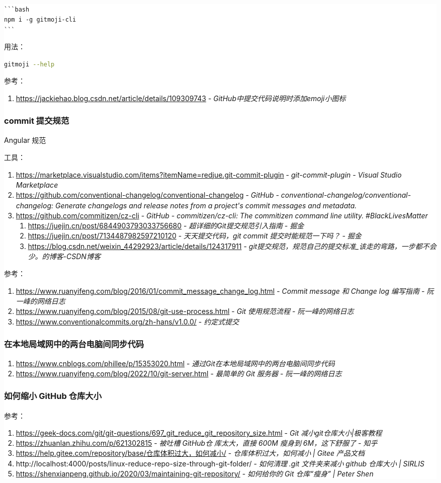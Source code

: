     ```bash
    npm i -g gitmoji-cli
    ```

用法：

```bash
gitmoji --help
```

参考：

1. https://jackiehao.blog.csdn.net/article/details/109309743 - *GitHub中提交代码说明时添加emoji小图标*

### commit 提交规范

Angular 规范

工具：

1. https://marketplace.visualstudio.com/items?itemName=redjue.git-commit-plugin - *git-commit-plugin - Visual Studio Marketplace*
2. https://github.com/conventional-changelog/conventional-changelog - *GitHub - conventional-changelog/conventional-changelog: Generate changelogs and release notes from a project's commit messages and metadata.*
3. https://github.com/commitizen/cz-cli - *GitHub - commitizen/cz-cli: The commitizen command line utility. #BlackLivesMatter*
    1. https://juejin.cn/post/6844903793033756680 - *超详细的Git提交规范引入指南 - 掘金*
    2. https://juejin.cn/post/7134487982597210120 - *天天提交代码，git commit 提交时能规范一下吗？ - 掘金*
    3. https://blog.csdn.net/weixin_44292923/article/details/124317911 - *git提交规范，规范自己的提交标准_该走的弯路，一步都不会少。的博客-CSDN博客*

参考：

1. https://www.ruanyifeng.com/blog/2016/01/commit_message_change_log.html - *Commit message 和 Change log 编写指南 - 阮一峰的网络日志*
2. https://www.ruanyifeng.com/blog/2015/08/git-use-process.html - *Git 使用规范流程 - 阮一峰的网络日志*
3. https://www.conventionalcommits.org/zh-hans/v1.0.0/ - *约定式提交*

### 在本地局域网中的两台电脑间同步代码

1. https://www.cnblogs.com/phillee/p/15353020.html - *通过Git在本地局域网中的两台电脑间同步代码*
2. https://www.ruanyifeng.com/blog/2022/10/git-server.html - *最简单的 Git 服务器 - 阮一峰的网络日志*

### 如何缩小 GitHub 仓库大小

参考：

1. https://geek-docs.com/git/git-questions/697_git_reduce_git_repository_size.html - *Git 减小git仓库大小|极客教程*
2. https://zhuanlan.zhihu.com/p/621302815 - *被吐槽 GitHub仓 库太大，直接 600M 瘦身到 6M，这下舒服了 - 知乎*
3. <https://help.gitee.com/repository/base/仓库体积过大，如何减小/> - *仓库体积过大，如何减小 | Gitee 产品文档*
4. http://localhost:4000/posts/linux-reduce-repo-size-through-git-folder/ - *如何清理 .git 文件夹来减小 github 仓库大小 | SIRLIS*
5. https://shenxianpeng.github.io/2020/03/maintaining-git-repository/ - *如何给你的 Git 仓库“瘦身” | Peter Shen*
